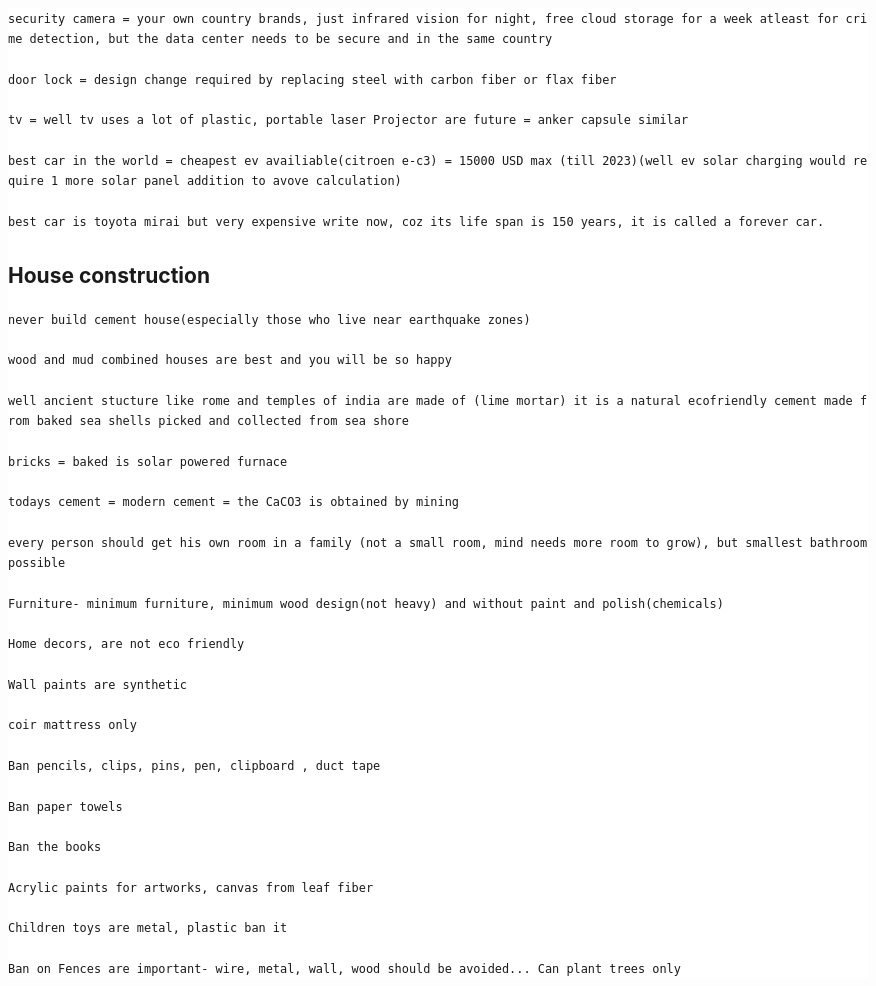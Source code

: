 ```
security camera = your own country brands, just infrared vision for night, free cloud storage for a week atleast for crime detection, but the data center needs to be secure and in the same country 

door lock = design change required by replacing steel with carbon fiber or flax fiber

tv = well tv uses a lot of plastic, portable laser Projector are future = anker capsule similar

best car in the world = cheapest ev availiable(citroen e-c3) = 15000 USD max (till 2023)(well ev solar charging would require 1 more solar panel addition to avove calculation)

best car is toyota mirai but very expensive write now, coz its life span is 150 years, it is called a forever car.
```


House construction
--------------------------------------------------------------------------------------------
```
never build cement house(especially those who live near earthquake zones)

wood and mud combined houses are best and you will be so happy

well ancient stucture like rome and temples of india are made of (lime mortar) it is a natural ecofriendly cement made from baked sea shells picked and collected from sea shore

bricks = baked is solar powered furnace

todays cement = modern cement = the CaCO3 is obtained by mining

every person should get his own room in a family (not a small room, mind needs more room to grow), but smallest bathroom possible

Furniture- minimum furniture, minimum wood design(not heavy) and without paint and polish(chemicals)

Home decors, are not eco friendly

Wall paints are synthetic

coir mattress only

Ban pencils, clips, pins, pen, clipboard , duct tape

Ban paper towels

Ban the books

Acrylic paints for artworks, canvas from leaf fiber

Children toys are metal, plastic ban it

Ban on Fences are important- wire, metal, wall, wood should be avoided... Can plant trees only
```
